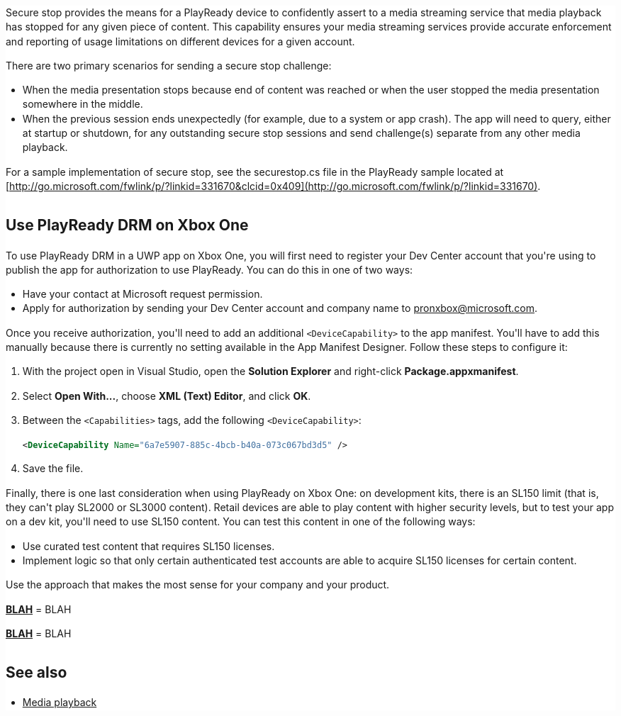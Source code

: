 Secure stop provides the means for a PlayReady device to confidently assert to a media streaming service that media playback has stopped for any given piece of content. This capability ensures your media streaming services provide accurate enforcement and reporting of usage limitations on different devices for a given account.

There are two primary scenarios for sending a secure stop challenge:

-   When the media presentation stops because end of content was reached or when the user stopped the media presentation somewhere in the middle.
-   When the previous session ends unexpectedly (for example, due to a system or app crash). The app will need to query, either at startup or shutdown, for any outstanding secure stop sessions and send challenge(s) separate from any other media playback.

For a sample implementation of secure stop, see the securestop.cs file in the PlayReady sample located at [http://go.microsoft.com/fwlink/p/?linkid=331670&clcid=0x409](http://go.microsoft.com/fwlink/p/?linkid=331670).

## Use PlayReady DRM on Xbox One

To use PlayReady DRM in a UWP app on Xbox One, you will first need to register your Dev Center account that you're using to publish the app for authorization to use PlayReady. You can do this in one of two ways:

* Have your contact at Microsoft request permission.
* Apply for authorization by sending your Dev Center account and company name to [pronxbox@microsoft.com](mailto:pronxbox@microsoft.com).

Once you receive authorization, you'll need to add an additional `<DeviceCapability>` to the app manifest. You'll have to add this manually because there is currently no setting available in the App Manifest Designer. Follow these steps to configure it:

1. With the project open in Visual Studio, open the **Solution Explorer** and right-click **Package.appxmanifest**.
2. Select **Open With...**, choose **XML (Text) Editor**, and click **OK**.
3. Between the `<Capabilities>` tags, add the following `<DeviceCapability>`:

    ```xml
    <DeviceCapability Name="6a7e5907-885c-4bcb-b40a-073c067bd3d5" />
    ```

4. Save the file.

Finally, there is one last consideration when using PlayReady on Xbox One: on development kits, there is an SL150 limit (that is, they can't play SL2000 or SL3000 content). Retail devices are able to play content with higher security levels, but to test your app on a dev kit, you'll need to use SL150 content. You can test this content in one of the following ways:

* Use curated test content that requires SL150 licenses.
* Implement logic so that only certain authenticated test accounts are able to acquire SL150 licenses for certain content.

Use the approach that makes the most sense for your company and your product.

**[BLAH](somelinkhere)** = BLAH

[**BLAH**](somelinkhere) = BLAH

## See also
- [Media playback](media-playback.md)




